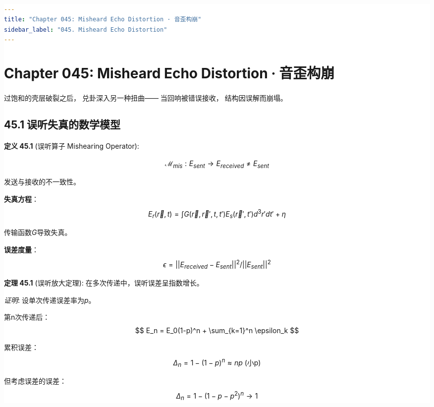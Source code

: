```yaml
---
title: "Chapter 045: Misheard Echo Distortion · 音歪构崩"
sidebar_label: "045. Misheard Echo Distortion"
---
```


# Chapter 045: Misheard Echo Distortion · 音歪构崩

过饱和的壳层破裂之后，
兑卦深入另一种扭曲——
当回响被错误接收，
结构因误解而崩塌。

## 45.1 误听失真的数学模型

**定义 45.1** (误听算子 Mishearing Operator):

$$
\mathcal{M}_{mis}: E_{sent} \rightarrow E_{received} \neq E_{sent}
$$

发送与接收的不一致性。

**失真方程**：
$$
E_r(\vec{r}, t) = \int G(\vec{r}, \vec{r}', t, t') E_s(\vec{r}', t') d^3r' dt' + \eta
$$

传输函数$G$导致失真。

**误差度量**：
$$
\epsilon = ||E_{received} - E_{sent}||^2 / ||E_{sent}||^2
$$

**定理 45.1** (误听放大定理): 在多次传递中，误听误差呈指数增长。

*证明*:
设单次传递误差率为$p$。

第n次传递后：
$$
E_n = E_0(1-p)^n + \sum_{k=1}^n \epsilon_k
$$

累积误差：
$$
\Delta_n = 1 - (1-p)^n \approx np \text{ (小p)}
$$

但考虑误差的误差：
$$
\Delta_n = 1 - (1-p-p^2)^n \rightarrow 1
$$
